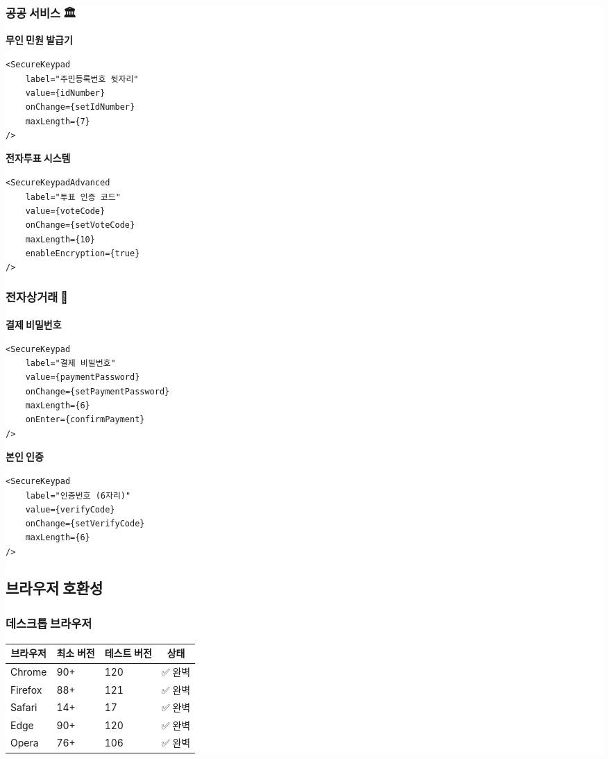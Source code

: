 ### 공공 서비스 🏛️

**무인 민원 발급기**
```tsx
<SecureKeypad
    label="주민등록번호 뒷자리"
    value={idNumber}
    onChange={setIdNumber}
    maxLength={7}
/>
```

**전자투표 시스템**
```tsx
<SecureKeypadAdvanced
    label="투표 인증 코드"
    value={voteCode}
    onChange={setVoteCode}
    maxLength={10}
    enableEncryption={true}
/>
```

### 전자상거래 🛒

**결제 비밀번호**
```tsx
<SecureKeypad
    label="결제 비밀번호"
    value={paymentPassword}
    onChange={setPaymentPassword}
    maxLength={6}
    onEnter={confirmPayment}
/>
```

**본인 인증**
```tsx
<SecureKeypad
    label="인증번호 (6자리)"
    value={verifyCode}
    onChange={setVerifyCode}
    maxLength={6}
/>
```

## 브라우저 호환성

### 데스크톱 브라우저

| 브라우저 | 최소 버전 | 테스트 버전 | 상태 |
|---------|----------|------------|------|
| Chrome | 90+ | 120 | ✅ 완벽 |
| Firefox | 88+ | 121 | ✅ 완벽 |
| Safari | 14+ | 17 | ✅ 완벽 |
| Edge | 90+ | 120 | ✅ 완벽 |
| Opera | 76+ | 106 | ✅ 완벽 |
